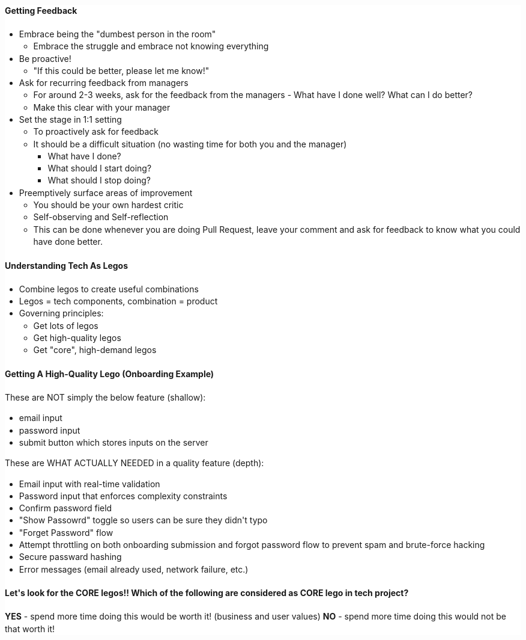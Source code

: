 #### Getting Feedback 
- Embrace being the "dumbest person in the room" 
    - Embrace the struggle and embrace not knowing everything 
- Be proactive! 
    - "If this could be better, please let me know!"
- Ask for recurring feedback from managers 
    - For around 2-3 weeks, ask for the feedback from the managers - What have I done well? What can I do better? 
    - Make this clear with your manager 
- Set the stage in 1:1 setting 
    - To proactively ask for feedback 
    - It should be a difficult situation (no wasting time for both you and the manager)
        - What have I done? 
        - What should I start doing? 
        - What should I stop doing? 
- Preemptively surface areas of improvement 
    - You should be your own hardest critic 
    - Self-observing and Self-reflection 
    - This can be done whenever you are doing Pull Request, leave your comment and ask for feedback to know what you could have done better. 

#### Understanding Tech As Legos 
- Combine legos to create useful combinations 
- Legos = tech components, combination = product 
- Governing principles: 
    - Get lots of legos 
    - Get high-quality legos 
    - Get "core", high-demand legos 

#### Getting A High-Quality Lego (Onboarding Example)

These are NOT simply the below feature (shallow): 
- email input
- password input 
- submit button which stores inputs on the server 

These are WHAT ACTUALLY NEEDED in a quality feature (depth):
- Email input with real-time validation 
- Password input that enforces complexity constraints 
- Confirm password field 
- "Show Passowrd" toggle so users can be sure they didn't typo 
- "Forget Password" flow
- Attempt throttling on both onboarding submission and forgot password flow to prevent spam and brute-force hacking 
- Secure passward hashing 
- Error messages (email already used, network failure, etc.)

#### Let's look for the CORE legos!! Which of the following are considered as CORE lego in tech project? 
**YES** - spend more time doing this would be worth it!  (business and user values)
**NO** - spend more time doing this would not be that worth it! 
